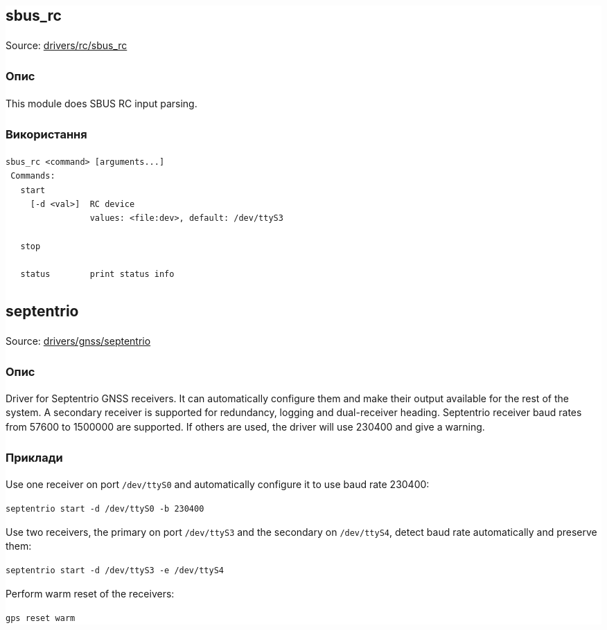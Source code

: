 ## sbus_rc

Source: [drivers/rc/sbus_rc](https://github.com/PX4/PX4-Autopilot/tree/main/src/drivers/rc/sbus_rc)

### Опис

This module does SBUS RC input parsing.

<a id="sbus_rc_usage"></a>

### Використання

```
sbus_rc <command> [arguments...]
 Commands:
   start
     [-d <val>]  RC device
                 values: <file:dev>, default: /dev/ttyS3

   stop

   status        print status info
```

## septentrio

Source: [drivers/gnss/septentrio](https://github.com/PX4/PX4-Autopilot/tree/main/src/drivers/gnss/septentrio)

### Опис

Driver for Septentrio GNSS receivers.
It can automatically configure them and make their output available for the rest of the system.
A secondary receiver is supported for redundancy, logging and dual-receiver heading.
Septentrio receiver baud rates from 57600 to 1500000 are supported.
If others are used, the driver will use 230400 and give a warning.

### Приклади

Use one receiver on port `/dev/ttyS0` and automatically configure it to use baud rate 230400:

```
septentrio start -d /dev/ttyS0 -b 230400
```

Use two receivers, the primary on port `/dev/ttyS3` and the secondary on `/dev/ttyS4`,
detect baud rate automatically and preserve them:

```
septentrio start -d /dev/ttyS3 -e /dev/ttyS4
```

Perform warm reset of the receivers:

```
gps reset warm
```
